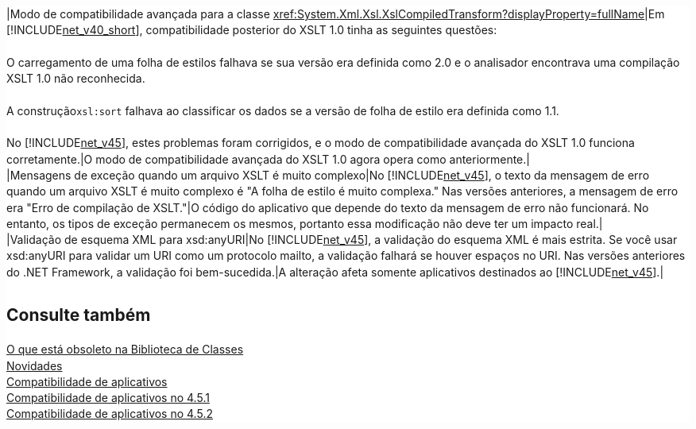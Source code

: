|Modo de compatibilidade avançada para a classe <xref:System.Xml.Xsl.XslCompiledTransform?displayProperty=fullName>|Em [!INCLUDE[net_v40_short](../../../includes/net-v40-short-md.md)], compatibilidade posterior do XSLT 1.0 tinha as seguintes questões:<br /><br /> O carregamento de uma folha de estilos falhava se sua versão era definida como 2.0 e o analisador encontrava uma compilação XSLT 1.0 não reconhecida.<br /><br /> A construção`xsl:sort` falhava ao classificar os dados se a versão de folha de estilo era definida como 1.1.<br /><br /> No [!INCLUDE[net_v45](../../../includes/net-v45-md.md)], estes problemas foram corrigidos, e o modo de compatibilidade avançada do XSLT 1.0 funciona corretamente.|O modo de compatibilidade avançada do XSLT 1.0 agora opera como anteriormente.|  
|Mensagens de exceção quando um arquivo XSLT é muito complexo|No [!INCLUDE[net_v45](../../../includes/net-v45-md.md)], o texto da mensagem de erro quando um arquivo XSLT é muito complexo é "A folha de estilo é muito complexa." Nas versões anteriores, a mensagem de erro era "Erro de compilação de XSLT."|O código do aplicativo que depende do texto da mensagem de erro não funcionará. No entanto, os tipos de exceção permanecem os mesmos, portanto essa modificação não deve ter um impacto real.|  
|Validação de esquema XML para xsd:anyURI|No [!INCLUDE[net_v45](../../../includes/net-v45-md.md)], a validação do esquema XML é mais estrita. Se você usar xsd:anyURI para validar um URI como um protocolo mailto, a validação falhará se houver espaços no URI. Nas versões anteriores do .NET Framework, a validação foi bem-sucedida.|A alteração afeta somente aplicativos destinados ao [!INCLUDE[net_v45](../../../includes/net-v45-md.md)].|  
  
## <a name="see-also"></a>Consulte também  
 [O que está obsoleto na Biblioteca de Classes](../../../docs/framework/whats-new/whats-obsolete.md)   
 [Novidades](../../../docs/framework/whats-new/index.md)   
 [Compatibilidade de aplicativos](../../../docs/framework/migration-guide/application-compatibility.md)   
 [Compatibilidade de aplicativos no 4.5.1](../../../docs/framework/migration-guide/application-compatibility-in-the-net-framework-4-5-1.md)   
 [Compatibilidade de aplicativos no 4.5.2](../../../docs/framework/migration-guide/application-compatibility-in-the-net-framework-4-5-2.md)
